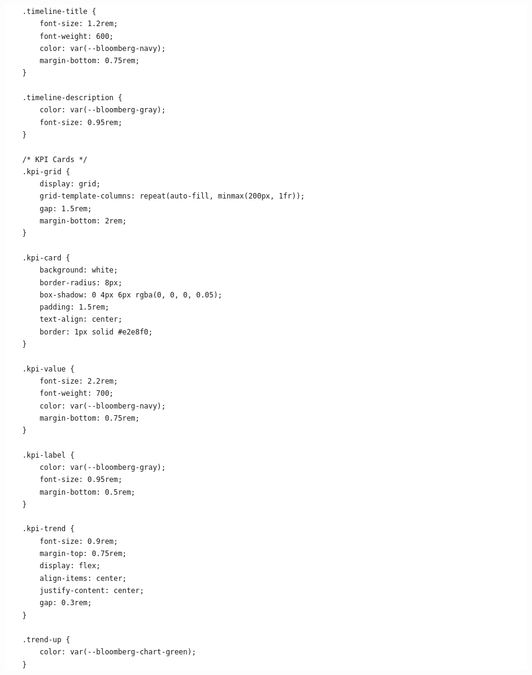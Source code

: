         .timeline-title {
            font-size: 1.2rem;
            font-weight: 600;
            color: var(--bloomberg-navy);
            margin-bottom: 0.75rem;
        }

        .timeline-description {
            color: var(--bloomberg-gray);
            font-size: 0.95rem;
        }

        /* KPI Cards */
        .kpi-grid {
            display: grid;
            grid-template-columns: repeat(auto-fill, minmax(200px, 1fr));
            gap: 1.5rem;
            margin-bottom: 2rem;
        }

        .kpi-card {
            background: white;
            border-radius: 8px;
            box-shadow: 0 4px 6px rgba(0, 0, 0, 0.05);
            padding: 1.5rem;
            text-align: center;
            border: 1px solid #e2e8f0;
        }

        .kpi-value {
            font-size: 2.2rem;
            font-weight: 700;
            color: var(--bloomberg-navy);
            margin-bottom: 0.75rem;
        }

        .kpi-label {
            color: var(--bloomberg-gray);
            font-size: 0.95rem;
            margin-bottom: 0.5rem;
        }

        .kpi-trend {
            font-size: 0.9rem;
            margin-top: 0.75rem;
            display: flex;
            align-items: center;
            justify-content: center;
            gap: 0.3rem;
        }

        .trend-up {
            color: var(--bloomberg-chart-green);
        }
